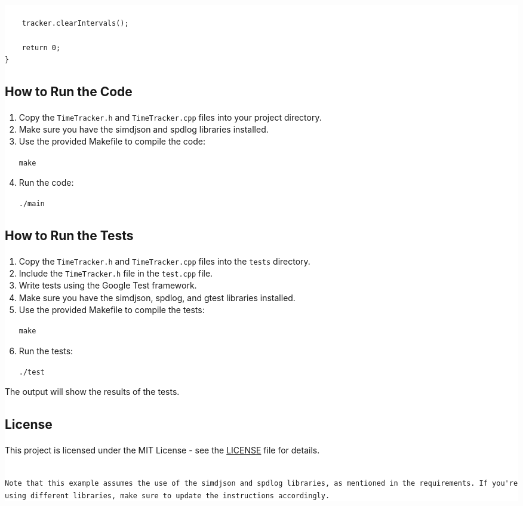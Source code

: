 ```

    tracker.clearIntervals();

    return 0;
}
```

## How to Run the Code

1. Copy the `TimeTracker.h` and `TimeTracker.cpp` files into your project directory.
2. Make sure you have the simdjson and spdlog libraries installed.
3. Use the provided Makefile to compile the code:
   ```
   make
   ```
4. Run the code:
   ```
   ./main
   ```

## How to Run the Tests

1. Copy the `TimeTracker.h` and `TimeTracker.cpp` files into the `tests` directory.
2. Include the `TimeTracker.h` file in the `test.cpp` file.
3. Write tests using the Google Test framework.
4. Make sure you have the simdjson, spdlog, and gtest libraries installed.
5. Use the provided Makefile to compile the tests:
   ```
   make
   ```
6. Run the tests:
   ```
   ./test
   ```

The output will show the results of the tests.

## License

This project is licensed under the MIT License - see the [LICENSE](LICENSE) file for details.
```

Note that this example assumes the use of the simdjson and spdlog libraries, as mentioned in the requirements. If you're using different libraries, make sure to update the instructions accordingly.